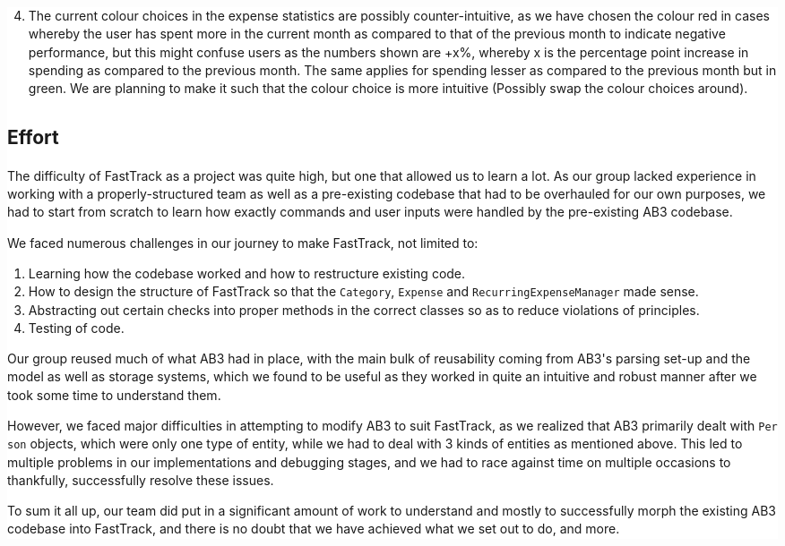 4. The current colour choices in the expense statistics are possibly counter-intuitive, as we have chosen the colour red in cases whereby the user has spent more in the
current month as compared to that of the previous month to indicate negative performance, but this might confuse users as the numbers shown are +x%, whereby x is the percentage point increase in spending
as compared to the previous month. The same applies for spending lesser as compared to the previous month but in green. We are planning to make it such that the
colour choice is more intuitive (Possibly swap the colour choices around).




## Effort

The difficulty of FastTrack as a project was quite high, but one that allowed us to learn a lot. As our group lacked experience in working with
a properly-structured team as well as a pre-existing codebase that had to be overhauled for our own purposes, we had to start from scratch to learn
how exactly commands and user inputs were handled by the pre-existing AB3 codebase.

We faced numerous challenges in our journey to make FastTrack, not limited to:

1. Learning how the codebase worked and how to restructure existing code.
2. How to design the structure of FastTrack so that the `Category`, `Expense` and `RecurringExpenseManager` made sense.
3. Abstracting out certain checks into proper methods in the correct classes so as to reduce violations of principles.
4. Testing of code.

Our group reused much of what AB3 had in place, with the main bulk of reusability coming from AB3's parsing set-up and
the model as well as storage systems, which we found to be useful as they worked in quite an intuitive and robust manner after we took some
time to understand them.

However, we faced major difficulties in attempting to modify AB3 to suit FastTrack, as we realized
that AB3 primarily dealt with `Person` objects, which were only one type of entity, while we had to deal with 3 kinds of entities as
mentioned above. This led to multiple problems in our implementations and debugging stages, and we had to race against time
on multiple occasions to thankfully, successfully resolve these issues.

To sum it all up, our team did put in a significant amount of work to understand and mostly to successfully morph the existing AB3
codebase into FastTrack, and there is no doubt that we have achieved what we set out to do, and more.
